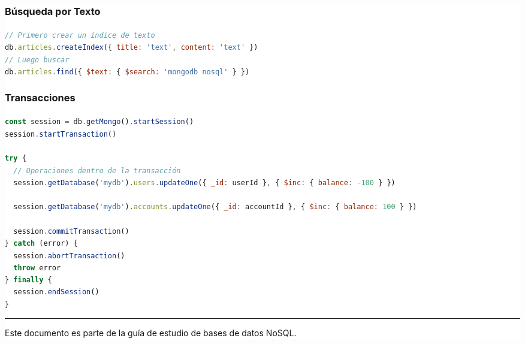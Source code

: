 ### Búsqueda por Texto

```javascript
// Primero crear un índice de texto
db.articles.createIndex({ title: 'text', content: 'text' })
// Luego buscar
db.articles.find({ $text: { $search: 'mongodb nosql' } })
```

### Transacciones

```javascript
const session = db.getMongo().startSession()
session.startTransaction()

try {
  // Operaciones dentro de la transacción
  session.getDatabase('mydb').users.updateOne({ _id: userId }, { $inc: { balance: -100 } })

  session.getDatabase('mydb').accounts.updateOne({ _id: accountId }, { $inc: { balance: 100 } })

  session.commitTransaction()
} catch (error) {
  session.abortTransaction()
  throw error
} finally {
  session.endSession()
}
```

---

Este documento es parte de la guía de estudio de bases de datos NoSQL.
